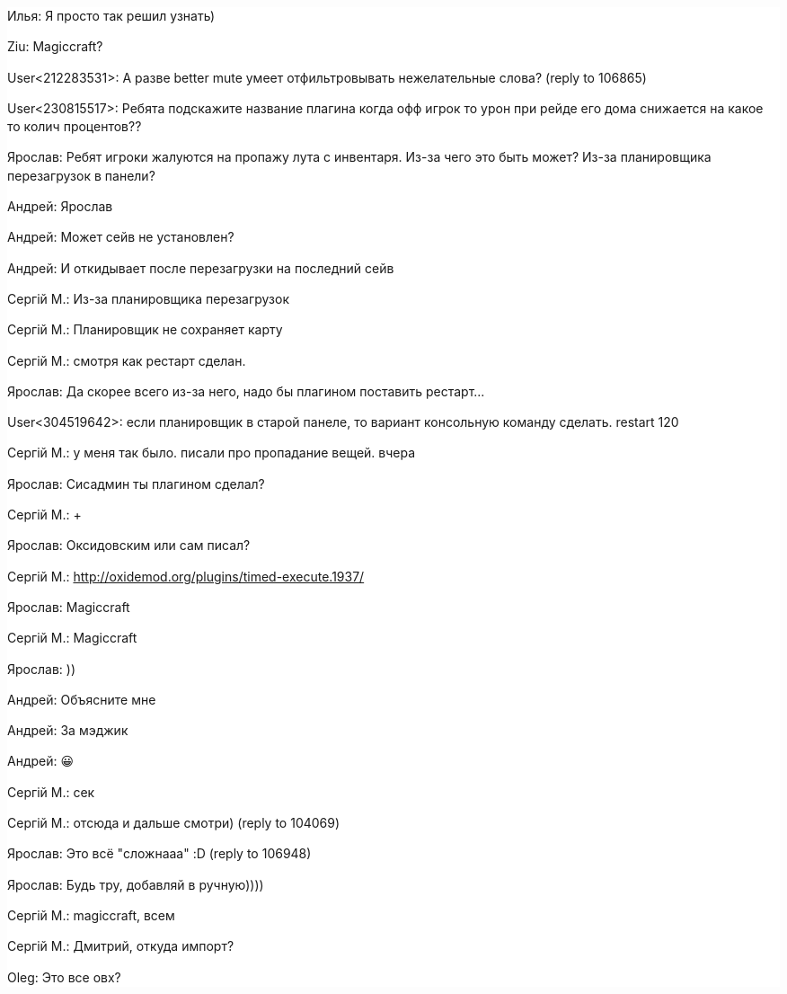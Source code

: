 Илья: Я просто так решил узнать)

Ziu: Magiccraft?

User<212283531>: А разве better mute умеет отфильтровывать нежелательные слова? (reply to 106865)

User<230815517>: Ребята подскажите название плагина когда офф игрок то урон при рейде его дома снижается на какое то колич процентов??

Ярослав: Ребят игроки жалуются на пропажу лута с инвентаря. Из-за чего это быть может? Из-за планировщика перезагрузок в панели?

Андрей: Ярослав

Андрей: Может сейв не установлен?

Андрей: И откидывает после перезагрузки на последний сейв

Сергій М.: Из-за планировщика перезагрузок

Сергій М.: Планировщик не сохраняет карту

Сергій М.: смотря как рестарт сделан.

Ярослав: Да скорее всего из-за него, надо бы плагином поставить рестарт...

User<304519642>: если планировщик в старой панеле, то вариант консольную команду сделать. restart 120

Сергій М.: у меня так было. писали про пропадание вещей. вчера

Ярослав: Сисадмин ты плагином сделал?

Сергій М.: +

Ярослав: Оксидовским или сам писал?

Сергій М.: http://oxidemod.org/plugins/timed-execute.1937/

Ярослав: Magiccraft

Сергій М.: Magiccraft

Ярослав: ))

Андрей: Объясните мне

Андрей: За мэджик

Андрей: 😀

Сергій М.: сек

Сергій М.: отсюда и дальше смотри) (reply to 104069)

Ярослав: Это всё "сложнааа" :D (reply to 106948)

Ярослав: Будь тру, добавляй в ручную))))

Сергій М.: magiccraft, всем

Сергій М.: Дмитрий, откуда импорт?

Oleg: Это все овх?
